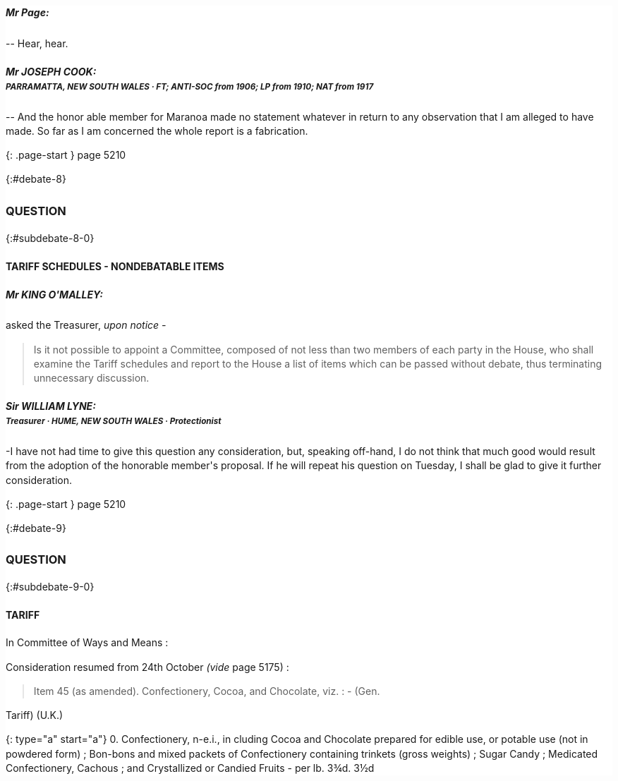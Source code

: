 ##### Mr Page:

-- Hear, hear. 

##### Mr JOSEPH COOK:<br><small class="text-muted">PARRAMATTA, NEW SOUTH WALES &middot; FT; ANTI-SOC from 1906; LP from 1910; NAT from 1917</small>

-- And the honor able member for Maranoa made no statement whatever in return to any observation that I am alleged to have made. So far as I am concerned the whole report is a fabrication. 

{: .page-start }
page 5210

{:#debate-8}
### QUESTION

{:#subdebate-8-0}
#### TARIFF SCHEDULES - NONDEBATABLE ITEMS

##### Mr KING O'MALLEY:

asked the Treasurer,  *upon notice -* 

  >Is it not possible to appoint a Committee, composed of not less than two members of each party in the House, who shall examine the Tariff schedules and report to the House a list of items which can be passed without debate, thus terminating unnecessary discussion. 

##### Sir WILLIAM LYNE:<br><small class="text-muted">Treasurer &middot; HUME, NEW SOUTH WALES &middot; Protectionist</small>

-I have not had time to give this question any consideration, but, speaking off-hand, I do not think that much good would result from the adoption of the honorable member's proposal. If he will repeat his question on Tuesday, I shall be glad to give it further consideration. 

{: .page-start }
page 5210

{:#debate-9}
### QUESTION

{:#subdebate-9-0}
#### TARIFF

In Committee of Ways and Means :

Consideration resumed from 24th October  *(vide*  page 5175) : 

  >Item 45 (as amended). Confectionery, Cocoa, and Chocolate, viz. :  - (Gen. 

Tariff) (U.K.)

{: type="a" start="a"}
0. Confectionery, n-e.i., in cluding Cocoa and Chocolate prepared for edible use, or potable use (not in powdered form) ; Bon-bons and mixed packets of Confectionery containing trinkets (gross weights) ; Sugar Candy ; Medicated Confectionery, Cachous ; and Crystallized or Candied Fruits - per lb. 3¾d. 3½d 
